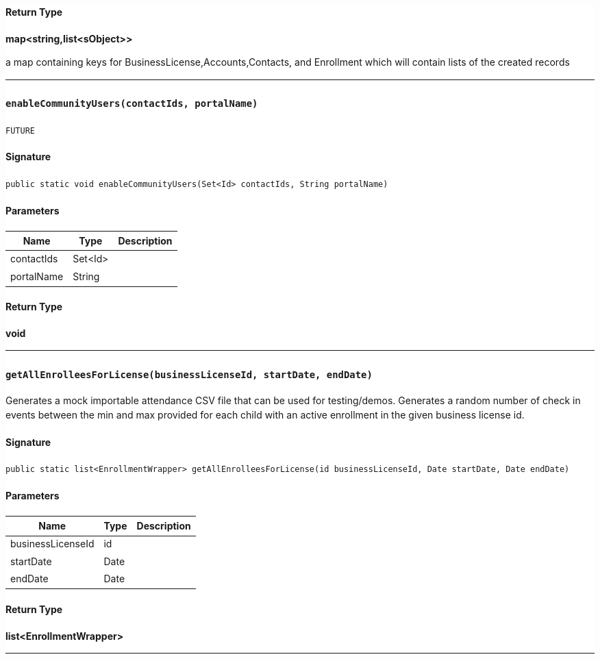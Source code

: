 #### Return Type
**map&lt;string,list&lt;sObject&gt;&gt;**

a map containing keys for BusinessLicense,Accounts,Contacts, and Enrollment which will contain lists of the created records

---

### `enableCommunityUsers(contactIds, portalName)`

`FUTURE`

#### Signature
```apex
public static void enableCommunityUsers(Set<Id> contactIds, String portalName)
```

#### Parameters
| Name | Type | Description |
|------|------|-------------|
| contactIds | Set&lt;Id&gt; |  |
| portalName | String |  |

#### Return Type
**void**

---

### `getAllEnrolleesForLicense(businessLicenseId, startDate, endDate)`

Generates a mock importable attendance CSV file that can be used for testing/demos. Generates a random number of check in events between the min and 
max provided for each child with an active enrollment in the given business license id.

#### Signature
```apex
public static list<EnrollmentWrapper> getAllEnrolleesForLicense(id businessLicenseId, Date startDate, Date endDate)
```

#### Parameters
| Name | Type | Description |
|------|------|-------------|
| businessLicenseId | id |  |
| startDate | Date |  |
| endDate | Date |  |

#### Return Type
**list&lt;EnrollmentWrapper&gt;**

---